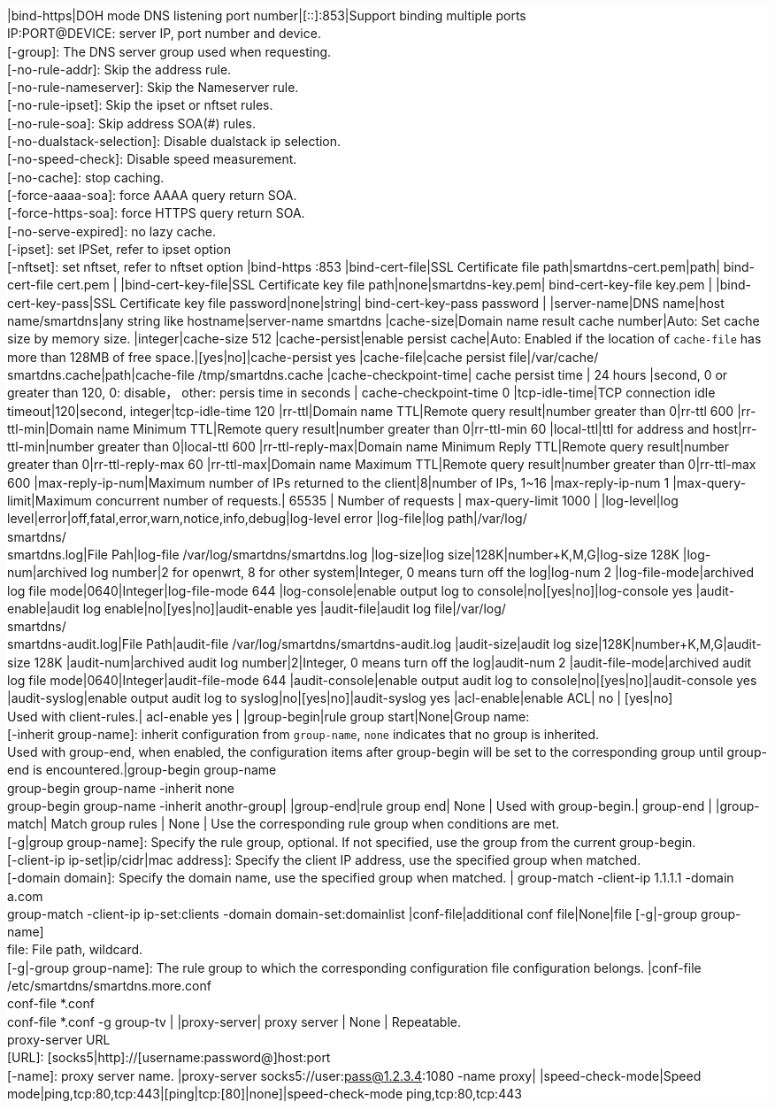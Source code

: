 |bind-https|DOH mode DNS listening port number|[::]:853|Support binding multiple ports<br />IP:PORT@DEVICE: server IP, port number and device. <br />[-group]: The DNS server group used when requesting. <br />[-no-rule-addr]: Skip the address rule. <br />[-no-rule-nameserver]: Skip the Nameserver rule. <br />[-no-rule-ipset]: Skip the ipset or nftset rules. <br />[-no-rule-soa]: Skip address SOA(#) rules.<br />[-no-dualstack-selection]: Disable dualstack ip selection.<br />[-no-speed-check]: Disable speed measurement. <br />[-no-cache]: stop caching. <br />[-force-aaaa-soa]: force AAAA query return SOA. <br />[-force-https-soa]: force HTTPS query return SOA. <br />[-no-serve-expired]: no lazy cache.<br />[-ipset]: set IPSet, refer to ipset option <br />[-nftset]: set nftset, refer to nftset option |bind-https :853
|bind-cert-file|SSL Certificate file path|smartdns-cert.pem|path| bind-cert-file cert.pem |
|bind-cert-key-file|SSL Certificate key file path|none|smartdns-key.pem| bind-cert-key-file key.pem |
|bind-cert-key-pass|SSL Certificate key file password|none|string| bind-cert-key-pass password |
|server-name|DNS name|host name/smartdns|any string like hostname|server-name smartdns
|cache-size|Domain name result cache number|Auto: Set cache size by memory size. |integer|cache-size 512
|cache-persist|enable persist cache|Auto: Enabled if the location of `cache-file` has more than 128MB of free space.|[yes\|no]|cache-persist yes
|cache-file|cache persist file|/var/cache/<br />smartdns.cache|path|cache-file /tmp/smartdns.cache
|cache-checkpoint-time| cache persist time | 24 hours |second, 0 or greater than 120, 0: disable， other: persis time in seconds | cache-checkpoint-time 0
|tcp-idle-time|TCP connection idle timeout|120|second, integer|tcp-idle-time 120
|rr-ttl|Domain name TTL|Remote query result|number greater than 0|rr-ttl 600
|rr-ttl-min|Domain name Minimum TTL|Remote query result|number greater than 0|rr-ttl-min 60
|local-ttl|ttl for address and host|rr-ttl-min|number greater than 0|local-ttl 600
|rr-ttl-reply-max|Domain name Minimum Reply TTL|Remote query result|number greater than 0|rr-ttl-reply-max 60
|rr-ttl-max|Domain name Maximum TTL|Remote query result|number greater than 0|rr-ttl-max 600
|max-reply-ip-num|Maximum number of IPs returned to the client|8|number of IPs, 1~16 |max-reply-ip-num 1
|max-query-limit|Maximum concurrent number of requests.| 65535 | Number of requests | max-query-limit 1000 |
|log-level|log level|error|off,fatal,error,warn,notice,info,debug|log-level error
|log-file|log path|/var/log/<br />smartdns/<br />smartdns.log|File Pah|log-file /var/log/smartdns/smartdns.log
|log-size|log size|128K|number+K,M,G|log-size 128K
|log-num|archived log number|2 for openwrt, 8 for other system|Integer, 0 means turn off the log|log-num 2
|log-file-mode|archived log file mode|0640|Integer|log-file-mode 644
|log-console|enable output log to console|no|[yes\|no]|log-console yes
|audit-enable|audit log enable|no|[yes\|no]|audit-enable yes
|audit-file|audit log file|/var/log/<br />smartdns/<br />smartdns-audit.log|File Path|audit-file /var/log/smartdns/smartdns-audit.log
|audit-size|audit log size|128K|number+K,M,G|audit-size 128K
|audit-num|archived audit log number|2|Integer, 0 means turn off the log|audit-num 2
|audit-file-mode|archived audit log file mode|0640|Integer|audit-file-mode 644
|audit-console|enable output audit log to console|no|[yes\|no]|audit-console yes
|audit-syslog|enable output audit log to syslog|no|[yes\|no]|audit-syslog yes
|acl-enable|enable ACL| no | [yes\|no] <br /> Used with client-rules.| acl-enable yes | 
|group-begin|rule group start|None|Group name:<br />[-inherit group-name]: inherit configuration from `group-name`, `none` indicates that no group is inherited.<br />Used with group-end, when enabled, the configuration items after group-begin will be set to the corresponding group until group-end is encountered.|group-begin group-name<br /> group-begin group-name -inherit none<br /> group-begin group-name -inherit anothr-group|
|group-end|rule group end| None | Used with group-begin.| group-end |
|group-match| Match group rules | None | Use the corresponding rule group when conditions are met. <br />[-g\|group group-name]: Specify the rule group, optional. If not specified, use the group from the current group-begin. <br />[-client-ip ip-set\|ip/cidr\|mac address]: Specify the client IP address, use the specified group when matched. <br />[-domain domain]: Specify the domain name, use the specified group when matched. | group-match -client-ip 1.1.1.1 -domain a.com <br /> group-match -client-ip ip-set:clients -domain domain-set:domainlist
|conf-file|additional conf file|None|file [-g\|-group group-name] <br /> file: File path, wildcard. <br />[-g\|-group group-name]: The rule group to which the corresponding configuration file configuration belongs. |conf-file /etc/smartdns/smartdns.more.conf <br /> conf-file \*.conf <br /> conf-file \*.conf -g group-tv | 
|proxy-server| proxy server | None | Repeatable. <br />proxy-server URL <br />[URL]: [socks5\|http]://[username:password@]host:port<br />[-name]:  proxy server name. |proxy-server socks5://user:pass@1.2.3.4:1080 -name proxy|
|speed-check-mode|Speed ​​mode|ping,tcp:80,tcp:443|[ping\|tcp:[80]\|none]|speed-check-mode ping,tcp:80,tcp:443